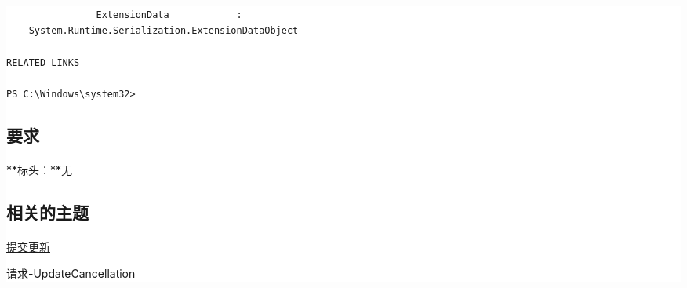``` syntax
                ExtensionData            :
    System.Runtime.Serialization.ExtensionDataObject

RELATED LINKS

PS C:\Windows\system32>
```

## <a name="span-idrequirementsspanspan-idrequirementsspanspan-idrequirementsspanrequirements"></a><span id="Requirements"></span><span id="requirements"></span><span id="REQUIREMENTS"></span>要求


**标头︰**无

## <a name="span-idrelatedtopicsspanrelated-topics"></a><span id="related_topics"></span>相关的主题


[提交更新](submit-an-update.md)

[请求-UpdateCancellation](request-updatecancellation.md)

 

 
